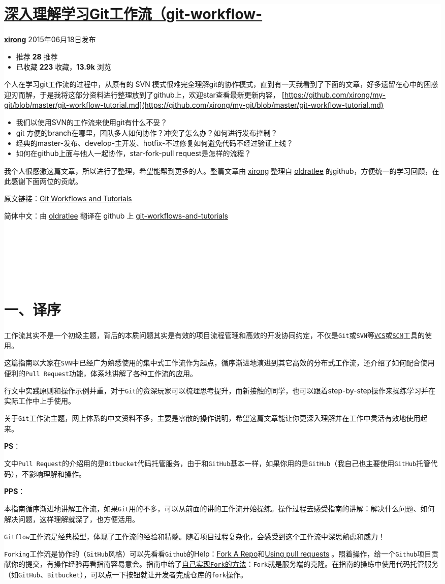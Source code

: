 # [深入理解学习Git工作流（git-workflow-](https://segmentfault.com/t/%E5%B7%A5%E4%BD%9C%E6%B5%81/blogs)


[**xirong**](https://segmentfault.com/u/xirong) 2015年06月18日发布

- 推荐 **28** 推荐
- 已收藏 **223** 收藏，**13.9k** 浏览

个人在学习git工作流的过程中，从原有的 SVN 模式很难完全理解git的协作模式，直到有一天我看到了下面的文章，好多遗留在心中的困惑迎刃而解，于是我将这部分资料进行整理放到了github上，欢迎star查看最新更新内容， [https://github.com/xirong/my-git/blob/master/git-workflow-tutorial.md](https://github.com/xirong/my-git/blob/master/git-workflow-tutorial.md)

- 我们以使用SVN的工作流来使用git有什么不妥？
- git 方便的branch在哪里，团队多人如何协作？冲突了怎么办？如何进行发布控制？
- 经典的master-发布、develop-主开发、hotfix-不过修复如何避免代码不经过验证上线？
- 如何在github上面与他人一起协作，star-fork-pull request是怎样的流程？

我个人很感激这篇文章，所以进行了整理，希望能帮到更多的人。整篇文章由 [xirong](https://github.com/xirong) 整理自 [oldratlee](https://github.com/oldratlee) 的github，方便统一的学习回顾，在此感谢下面两位的贡献。

原文链接：[Git Workflows and Tutorials](https://www.atlassian.com/git/workflows)


简体中文：由 [oldratlee](https://github.com/oldratlee) 翻译在 github 上 [git-workflows-and-tutorials](https://github.com/oldratlee/translations/tree/master/git-workflows-and-tutorials)





<br /><br /><br /><br /><br />

# 一、译序

工作流其实不是一个初级主题，背后的本质问题其实是有效的项目流程管理和高效的开发协同约定，不仅是`Git`或`SVN`等[`VCS`](http://zh.wikipedia.org/wiki/%E7%89%88%E6%9C%AC%E6%8E%A7%E5%88%B6)或[`SCM`](http://zh.wikipedia.org/wiki/%E8%BD%AF%E4%BB%B6%E9%85%8D%E7%BD%AE%E7%AE%A1%E7%90%86)工具的使用。

这篇指南以大家在`SVN`中已经广为熟悉使用的集中式工作流作为起点，循序渐进地演进到其它高效的分布式工作流，还介绍了如何配合使用便利的`Pull Request`功能，体系地讲解了各种工作流的应用。

行文中实践原则和操作示例并重，对于`Git`的资深玩家可以梳理思考提升，而新接触的同学，也可以跟着step-by-step操作来操练学习并在实际工作中上手使用。

关于`Git`工作流主题，网上体系的中文资料不多，主要是零散的操作说明，希望这篇文章能让你更深入理解并在工作中灵活有效地使用起来。

**PS**：

文中`Pull Request`的介绍用的是`Bitbucket`代码托管服务，由于和`GitHub`基本一样，如果你用的是`GitHub`（我自己也主要使用`GitHub`托管代码），不影响理解和操作。

**PPS**：

本指南循序渐进地讲解工作流，如果`Git`用的不多，可以从前面的讲的工作流开始操练。操作过程去感受指南的讲解：解决什么问题、如何解决问题，这样理解就深了，也方便活用。

`Gitflow`工作流是经典模型，体现了工作流的经验和精髓。随着项目过程复杂化，会感受到这个工作流中深思熟虑和威力！

`Forking`工作流是协作的（`GitHub`风格）可以先看看`Github`的Help：[Fork A Repo](https://help.github.com/articles/fork-a-repo/)和[Using pull requests](https://help.github.com/articles/using-pull-requests/) 。照着操作，给一个`Github`项目贡献你的提交，有操作经验再看指南容易意会。指南中给了[自己实现`Fork`的方法](https://github.com/oldratlee/translations/blob/master/git-workflows-and-tutorials/workflow-forking.md#%E5%BC%80%E5%8F%91%E8%80%85fork%E6%AD%A3%E5%BC%8F%E4%BB%93%E5%BA%93)：`Fork`就是服务端的克隆。在指南的操练中使用代码托管服务（如`GitHub`、`Bitbucket`），可以点一下按钮就让开发者完成仓库的`fork`操作。
